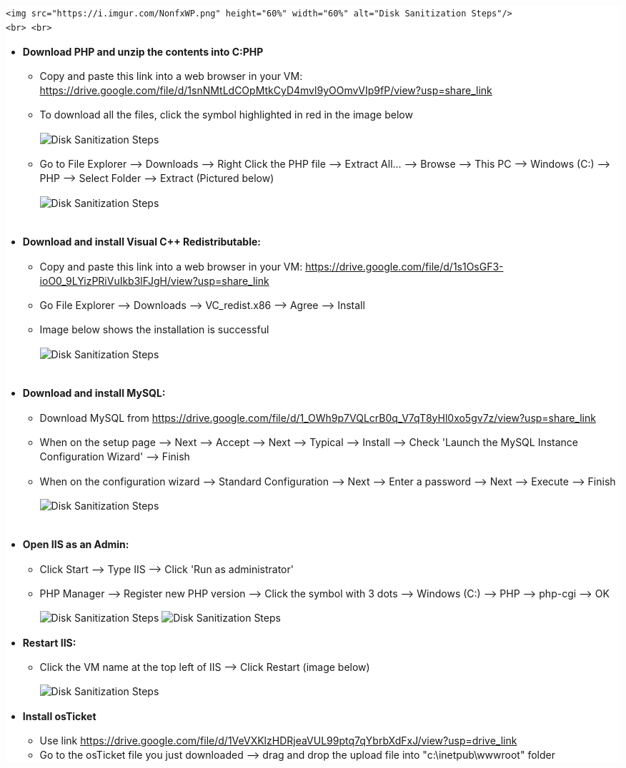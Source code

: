     <img src="https://i.imgur.com/NonfxWP.png" height="60%" width="60%" alt="Disk Sanitization Steps"/>
    <br> <br>
 
- **Download PHP and unzip the contents into C:PHP**
   - Copy and paste this link into a web browser in your VM: https://drive.google.com/file/d/1snNMtLdCOpMtkCyD4mvl9yOOmvVIp9fP/view?usp=share_link
   - To download all the files, click the symbol highlighted in red in the image below
     
     <img src="https://i.imgur.com/J21xuyu.png" height="60%" width="60%" alt="Disk Sanitization Steps"/>
     
   - Go to File Explorer --> Downloads --> Right Click the PHP file --> Extract All... --> Browse --> This PC --> Windows (C:) --> PHP --> Select Folder --> Extract (Pictured below)

     <img src="https://i.imgur.com/YHcjc0h.png" height="60%" width="60%" alt="Disk Sanitization Steps"/>
   <br>  
 
- **Download and install Visual C++ Redistributable:**
  - Copy and paste this link into a web browser in your VM: https://drive.google.com/file/d/1s1OsGF3-ioO0_9LYizPRiVuIkb3lFJgH/view?usp=share_link
  - Go File Explorer --> Downloads --> VC_redist.x86 --> Agree --> Install
  - Image below shows the installation is successful
 
    <img src="https://i.imgur.com/zVEOptG.png" height="60%" width="60%" alt="Disk Sanitization Steps"/>
    <br> <br>
 
- **Download and install MySQL:**
  - Download MySQL from https://drive.google.com/file/d/1_OWh9p7VQLcrB0q_V7qT8yHl0xo5gv7z/view?usp=share_link
  - When on the setup page --> Next --> Accept --> Next --> Typical --> Install --> Check 'Launch the MySQL Instance Configuration Wizard' --> Finish
  - When on the configuration wizard --> Standard Configuration --> Next --> Enter a password --> Next --> Execute --> Finish
 
    <img src="https://i.imgur.com/fjPZTip.png" height="60%" width="60%" alt="Disk Sanitization Steps"/>
    <br> <br>
 
- **Open IIS as an Admin:**
  - Click Start --> Type IIS --> Click 'Run as administrator'
  - PHP Manager --> Register new PHP version --> Click the symbol with 3 dots --> Windows (C:) --> PHP --> php-cgi --> OK
 
    <img src="https://i.imgur.com/UdVn1nr.png" height="60%" width="60%" alt="Disk Sanitization Steps"/>

    <img src="https://i.imgur.com/bPbhTEH.png" height="60%" width="60%" alt="Disk Sanitization Steps"/>

- **Restart IIS:**
  - Click the VM name at the top left of IIS --> Click Restart (image below)
 
    <img src="https://i.imgur.com/gnUy9cm.png" height="60%" width="60%" alt="Disk Sanitization Steps"/>
    
- **Install osTicket**
   - Use link https://drive.google.com/file/d/1VeVXKlzHDRjeaVUL99ptq7qYbrbXdFxJ/view?usp=drive_link
   - Go to the osTicket file you just downloaded --> drag and drop the upload file into "c:\inetpub\wwwroot" folder 

